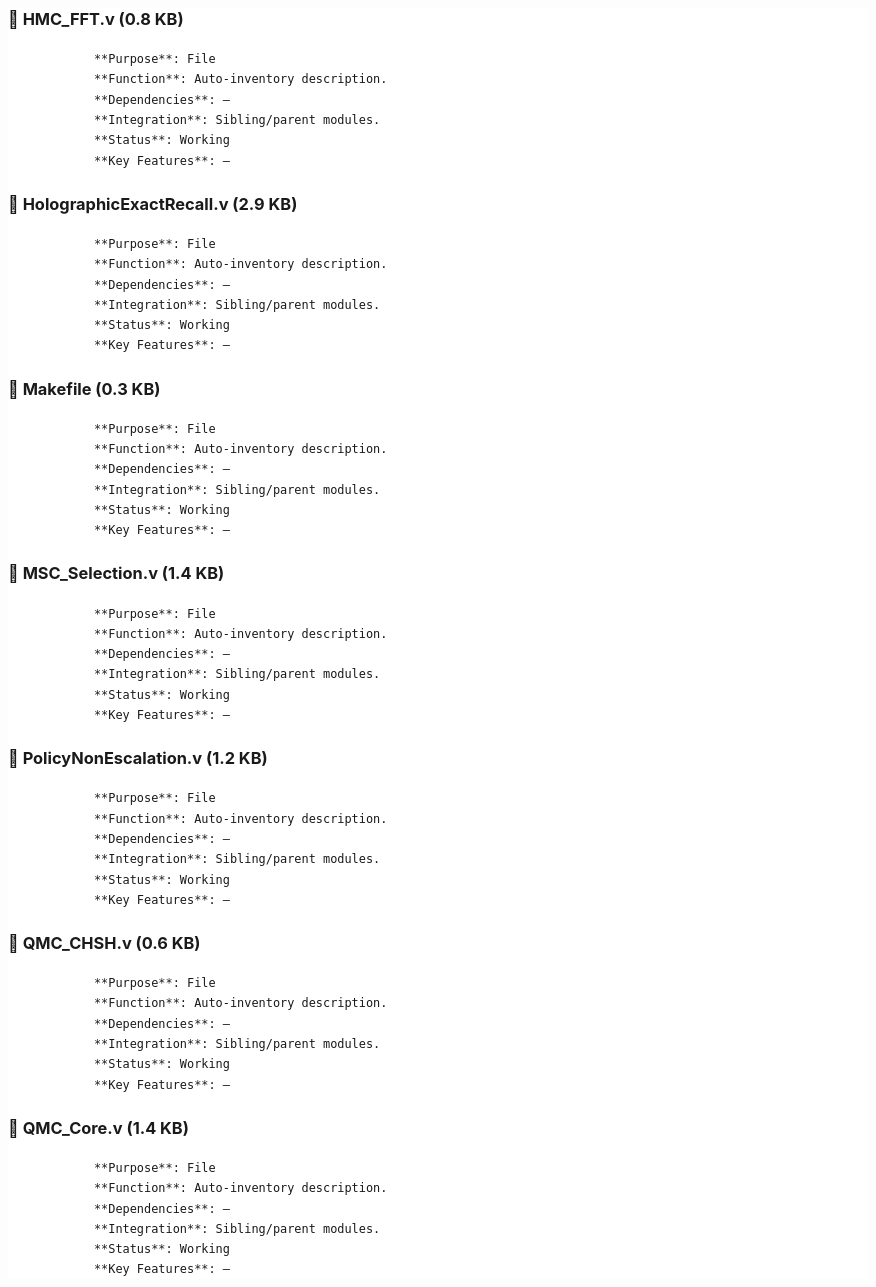 ### 📄 **HMC_FFT.v** (0.8 KB)
                **Purpose**: File
                **Function**: Auto‑inventory description.
                **Dependencies**: —
                **Integration**: Sibling/parent modules.
                **Status**: Working
                **Key Features**: —

### 📄 **HolographicExactRecall.v** (2.9 KB)
                **Purpose**: File
                **Function**: Auto‑inventory description.
                **Dependencies**: —
                **Integration**: Sibling/parent modules.
                **Status**: Working
                **Key Features**: —

### 📄 **Makefile** (0.3 KB)
                **Purpose**: File
                **Function**: Auto‑inventory description.
                **Dependencies**: —
                **Integration**: Sibling/parent modules.
                **Status**: Working
                **Key Features**: —

### 📄 **MSC_Selection.v** (1.4 KB)
                **Purpose**: File
                **Function**: Auto‑inventory description.
                **Dependencies**: —
                **Integration**: Sibling/parent modules.
                **Status**: Working
                **Key Features**: —

### 📄 **PolicyNonEscalation.v** (1.2 KB)
                **Purpose**: File
                **Function**: Auto‑inventory description.
                **Dependencies**: —
                **Integration**: Sibling/parent modules.
                **Status**: Working
                **Key Features**: —

### 📄 **QMC_CHSH.v** (0.6 KB)
                **Purpose**: File
                **Function**: Auto‑inventory description.
                **Dependencies**: —
                **Integration**: Sibling/parent modules.
                **Status**: Working
                **Key Features**: —

### 📄 **QMC_Core.v** (1.4 KB)
                **Purpose**: File
                **Function**: Auto‑inventory description.
                **Dependencies**: —
                **Integration**: Sibling/parent modules.
                **Status**: Working
                **Key Features**: —
